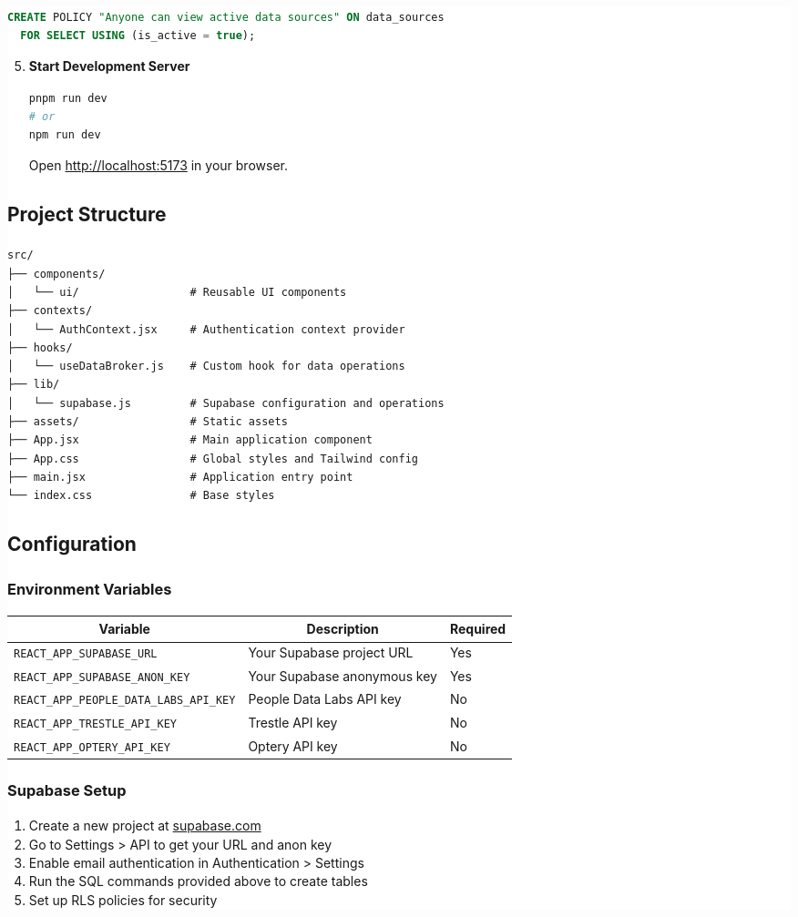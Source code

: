    ```sql
   CREATE POLICY "Anyone can view active data sources" ON data_sources
     FOR SELECT USING (is_active = true);
   ```

5. **Start Development Server**
   ```bash
   pnpm run dev
   # or
   npm run dev
   ```

   Open [http://localhost:5173](http://localhost:5173) in your browser.

## Project Structure

```
src/
├── components/
│   └── ui/                 # Reusable UI components
├── contexts/
│   └── AuthContext.jsx     # Authentication context provider
├── hooks/
│   └── useDataBroker.js    # Custom hook for data operations
├── lib/
│   └── supabase.js         # Supabase configuration and operations
├── assets/                 # Static assets
├── App.jsx                 # Main application component
├── App.css                 # Global styles and Tailwind config
├── main.jsx                # Application entry point
└── index.css               # Base styles
```

## Configuration

### Environment Variables

| Variable | Description | Required |
|----------|-------------|----------|
| `REACT_APP_SUPABASE_URL` | Your Supabase project URL | Yes |
| `REACT_APP_SUPABASE_ANON_KEY` | Your Supabase anonymous key | Yes |
| `REACT_APP_PEOPLE_DATA_LABS_API_KEY` | People Data Labs API key | No |
| `REACT_APP_TRESTLE_API_KEY` | Trestle API key | No |
| `REACT_APP_OPTERY_API_KEY` | Optery API key | No |

### Supabase Setup

1. Create a new project at [supabase.com](https://supabase.com)
2. Go to Settings > API to get your URL and anon key
3. Enable email authentication in Authentication > Settings
4. Run the SQL commands provided above to create tables
5. Set up RLS policies for security
